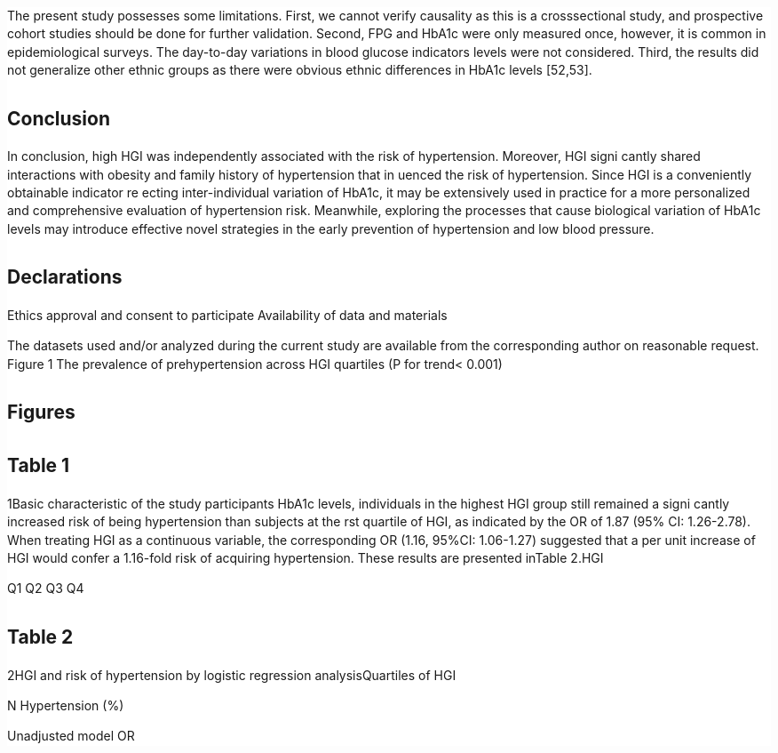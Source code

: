 The present study possesses some limitations. First, we cannot verify causality as this is a crosssectional study, and prospective cohort studies should be done for further validation. Second, FPG and HbA1c were only measured once, however, it is common in epidemiological surveys. The day-to-day variations in blood glucose indicators levels were not considered. Third, the results did not generalize other ethnic groups as there were obvious ethnic differences in HbA1c levels [52,53].


## Conclusion

In conclusion, high HGI was independently associated with the risk of hypertension. Moreover, HGI signi cantly shared interactions with obesity and family history of hypertension that in uenced the risk of hypertension. Since HGI is a conveniently obtainable indicator re ecting inter-individual variation of HbA1c, it may be extensively used in practice for a more personalized and comprehensive evaluation of hypertension risk. Meanwhile, exploring the processes that cause biological variation of HbA1c levels may introduce effective novel strategies in the early prevention of hypertension and low blood pressure.


## Declarations

Ethics approval and consent to participate Availability of data and materials

The datasets used and/or analyzed during the current study are available from the corresponding author on reasonable request.  Figure 1 The prevalence of prehypertension across HGI quartiles (P for trend< 0.001)


## Figures

## Table 1
1Basic characteristic of the study participants HbA1c levels, individuals in the highest HGI group still remained a signi cantly increased risk of being hypertension than subjects at the rst quartile of HGI, as indicated by the OR of 1.87 (95% CI: 1.26-2.78). When treating HGI as a continuous variable, the corresponding OR (1.16, 95%CI: 1.06-1.27) suggested that a per unit increase of HGI would confer a 1.16-fold risk of acquiring hypertension. These results are presented inTable 2.HGI 

Q1 Q2 Q3 Q4 



## Table 2
2HGI and risk of hypertension by logistic regression analysisQuartiles 
of 
HGI 

N 
Hypertension 
(%) 

Unadjusted 
model 
OR 
